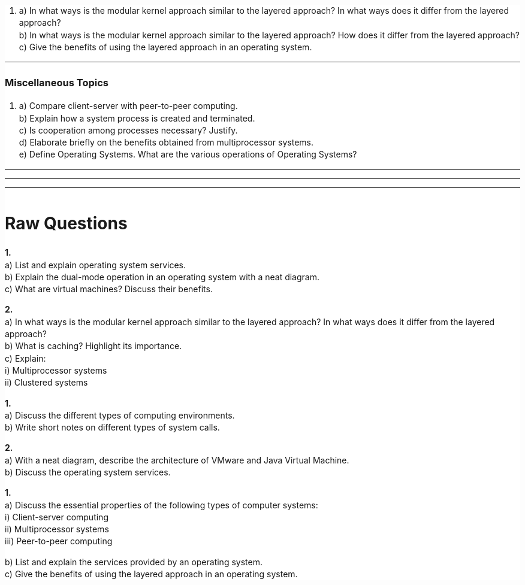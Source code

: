 1. a) In what ways is the modular kernel approach similar to the layered approach? In what ways does it differ from the layered approach?  
    b) In what ways is the modular kernel approach similar to the layered approach? How does it differ from the layered approach?  
    c) Give the benefits of using the layered approach in an operating system.

---

### **Miscellaneous Topics**

1. a) Compare client-server with peer-to-peer computing.  
    b) Explain how a system process is created and terminated.  
    c) Is cooperation among processes necessary? Justify.  
    d) Elaborate briefly on the benefits obtained from multiprocessor systems.  
    e) Define Operating Systems. What are the various operations of Operating Systems?

---
___
_____
# Raw Questions

**1.**  
a) List and explain operating system services.  
b) Explain the dual-mode operation in an operating system with a neat diagram.  
c) What are virtual machines? Discuss their benefits.

**2.**  
a) In what ways is the modular kernel approach similar to the layered approach? In what ways does it differ from the layered approach?  
b) What is caching? Highlight its importance.  
c) Explain:  
i) Multiprocessor systems  
ii) Clustered systems


**1.**  
a) Discuss the different types of computing environments.  
b) Write short notes on different types of system calls.

**2.**  
a) With a neat diagram, describe the architecture of VMware and Java Virtual Machine.  
b) Discuss the operating system services.



**1.**  
a) Discuss the essential properties of the following types of computer systems:  
   i) Client-server computing  
   ii) Multiprocessor systems  
   iii) Peer-to-peer computing  

b) List and explain the services provided by an operating system.  
c) Give the benefits of using the layered approach in an operating system.  
